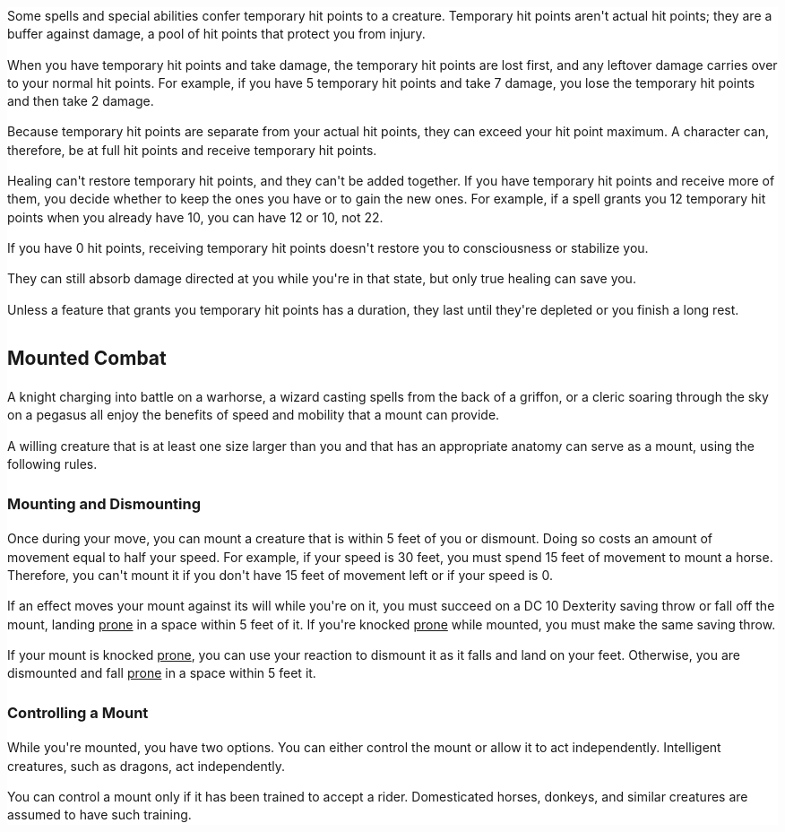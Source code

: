 Some spells and special abilities confer temporary hit points to a creature. Temporary hit points aren't actual hit points; they are a buffer against damage, a pool of hit points that protect you from injury.

When you have temporary hit points and take damage, the temporary hit points are lost first, and any leftover damage carries over to your normal hit points. For example, if you have 5 temporary hit points and take 7 damage, you lose the temporary hit points and then take 2 damage.

Because temporary hit points are separate from your actual hit points, they can exceed your hit point maximum. A character can, therefore, be at full hit points and receive temporary hit points.

Healing can't restore temporary hit points, and they can't be added together. If you have temporary hit points and receive more of them, you decide whether to keep the ones you have or to gain the new ones. For example, if a spell grants you 12 temporary hit points when you already have 10, you can have 12 or 10, not 22.

If you have 0 hit points, receiving temporary hit points doesn't restore you to consciousness or stabilize you.

They can still absorb damage directed at you while you're in that state, but only true healing can save you.

Unless a feature that grants you temporary hit points has a duration, they last until they're depleted or you finish a long rest.

## Mounted Combat

A knight charging into battle on a warhorse, a wizard casting spells from the back of a griffon, or a cleric soaring through the sky on a pegasus all enjoy the benefits of speed and mobility that a mount can provide.

A willing creature that is at least one size larger than you and that has an appropriate anatomy can serve as a mount, using the following rules.

### Mounting and Dismounting

Once during your move, you can mount a creature that is within 5 feet of you or dismount. Doing so costs an amount of movement equal to half your speed. For example, if your speed is 30 feet, you must spend 15 feet of movement to mount a horse. Therefore, you can't mount it if you don't have 15 feet of movement left or if your speed is 0.

If an effect moves your mount against its will while you're on it, you must succeed on a DC 10 Dexterity saving throw or fall off the mount, landing [prone](3-Mechanics/CLI/rules/conditions.md#Prone) in a space within 5 feet of it. If you're knocked [prone](3-Mechanics/CLI/rules/conditions.md#Prone) while mounted, you must make the same saving throw.

If your mount is knocked [prone](3-Mechanics/CLI/rules/conditions.md#Prone), you can use your reaction to dismount it as it falls and land on your feet. Otherwise, you are dismounted and fall [prone](3-Mechanics/CLI/rules/conditions.md#Prone) in a space within 5 feet it.

### Controlling a Mount

While you're mounted, you have two options. You can either control the mount or allow it to act independently. Intelligent creatures, such as dragons, act independently.

You can control a mount only if it has been trained to accept a rider. Domesticated horses, donkeys, and similar creatures are assumed to have such training.
